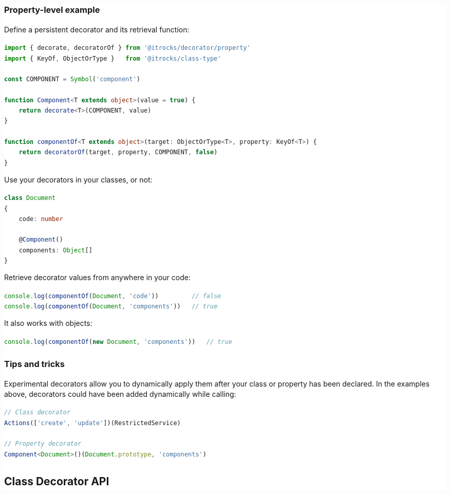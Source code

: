 ### Property-level example

Define a persistent decorator and its retrieval function:
```ts
import { decorate, decoratorOf } from '@itrocks/decorator/property'
import { KeyOf, ObjectOrType }   from '@itrocks/class-type'

const COMPONENT = Symbol('component')

function Component<T extends object>(value = true) {
	return decorate<T>(COMPONENT, value)
}

function componentOf<T extends object>(target: ObjectOrType<T>, property: KeyOf<T>) {
	return decoratorOf(target, property, COMPONENT, false)
}
```

Use your decorators in your classes, or not:
```ts
class Document 
{
	code: number

	@Component()
	components: Object[]
}
```

Retrieve decorator values from anywhere in your code:
```ts
console.log(componentOf(Document, 'code'))         // false
console.log(componentOf(Document, 'components'))   // true
```

It also works with objects:
```ts
console.log(componentOf(new Document, 'components'))   // true
```

### Tips and tricks

Experimental decorators allow you to dynamically apply them after your class or property has been declared.
In the examples above, decorators could have been added dynamically while calling:
```ts
// Class decorator
Actions(['create', 'update'])(RestrictedService)

// Property decorator
Component<Document>()(Document.prototype, 'components')
```

## Class Decorator API
